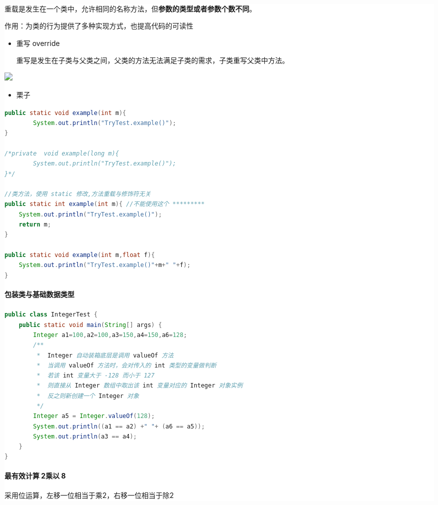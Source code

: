   重载是发生在一个类中，允许相同的名称方法，但**参数的类型或者参数个数不同**。

  作用：为类的行为提供了多种实现方式，也提高代码的可读性

- 重写 override

  重写是发生在子类与父类之间，父类的方法无法满足子类的需求，子类重写父类中方法。

![](http://img.zwer.xyz/blog/20190819092408.png)

- 栗子

```java
public static void example(int m){
		System.out.println("TryTest.example()");
}

/*private  void example(long m){
		System.out.println("TryTest.example()");
}*/

//类方法，使用 static 修改,方法重载与修饰符无关
public static int example(int m){ //不能使用这个 *********
    System.out.println("TryTest.example()");
    return m;
}

public static void example(int m,float f){
    System.out.println("TryTest.example()"+m+" "+f);
}
```

#### 包装类与基础数据类型 ####

```java
public class IntegerTest {
	public static void main(String[] args) {
		Integer a1=100,a2=100,a3=150,a4=150,a6=128;
		/**
		 *  Integer 自动装箱底层是调用 valueOf 方法
		 *  当调用 valueOf 方法时，会对传入的 int 类型的变量做判断
		 *  若该 int 变量大于 -128 而小于 127
		 *  则直接从 Integer 数组中取出该 int 变量对应的 Integer 对象实例
		 *  反之则新创建一个 Integer 对象
		 */
		Integer a5 = Integer.valueOf(128);
		System.out.println((a1 == a2) +" "+ (a6 == a5));
		System.out.println(a3 == a4);
	}
}
```

#### 最有效计算 2乘以 8 ####

采用位运算，左移一位相当于乘2，右移一位相当于除2
